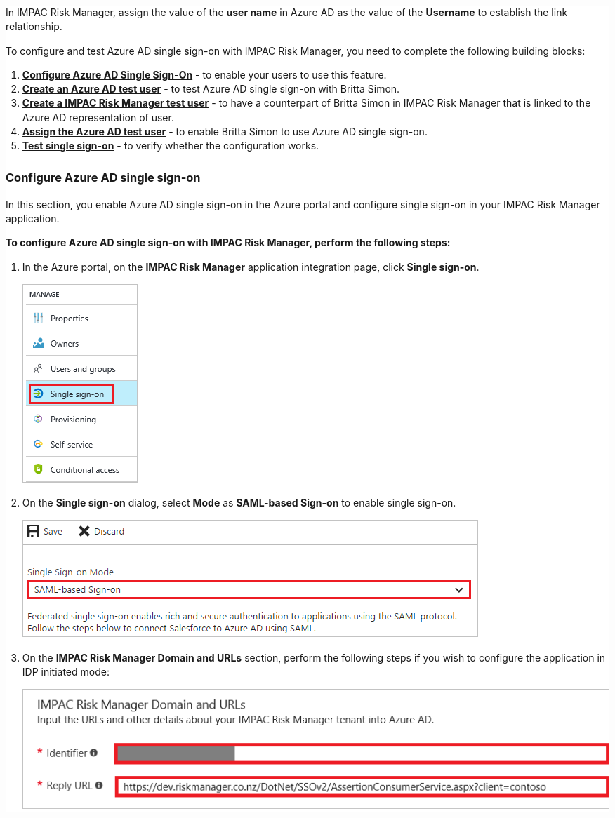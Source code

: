 In IMPAC Risk Manager, assign the value of the **user name** in Azure AD as the value of the **Username** to establish the link relationship.

To configure and test Azure AD single sign-on with IMPAC Risk Manager, you need to complete the following building blocks:

1. **[Configure Azure AD Single Sign-On](#configure-azure-ad-single-sign-on)** - to enable your users to use this feature.
1. **[Create an Azure AD test user](#create-an-azure-ad-test-user)** - to test Azure AD single sign-on with Britta Simon.
1. **[Create a IMPAC Risk Manager test user](#create-a-impac-risk-manager-test-user)** - to have a counterpart of Britta Simon in IMPAC Risk Manager that is linked to the Azure AD representation of user.
1. **[Assign the Azure AD test user](#assign-the-azure-ad-test-user)** - to enable Britta Simon to use Azure AD single sign-on.
1. **[Test single sign-on](#test-single-sign-on)** - to verify whether the configuration works.

### Configure Azure AD single sign-on

In this section, you enable Azure AD single sign-on in the Azure portal and configure single sign-on in your IMPAC Risk Manager application.

**To configure Azure AD single sign-on with IMPAC Risk Manager, perform the following steps:**

1. In the Azure portal, on the **IMPAC Risk Manager** application integration page, click **Single sign-on**.

	![Configure single sign-on link][4]

1. On the **Single sign-on** dialog, select **Mode** as	**SAML-based Sign-on** to enable single sign-on.
 
	![Single sign-on dialog box](./media/impacriskmanager-tutorial/tutorial_impacriskmanager_samlbase.png)

1. On the **IMPAC Risk Manager Domain and URLs** section, perform the following steps if you wish to configure the application in IDP initiated mode:

	![IMPAC Risk Manager Domain and URLs single sign-on information](./media/impacriskmanager-tutorial/tutorial_impacriskmanager_url_new.png)


[1]: ./media/impacriskmanager-tutorial/tutorial_general_01.png
[2]: ./media/impacriskmanager-tutorial/tutorial_general_02.png
[3]: ./media/impacriskmanager-tutorial/tutorial_general_03.png
[4]: ./media/impacriskmanager-tutorial/tutorial_general_04.png
[100]: ./media/impacriskmanager-tutorial/tutorial_general_100.png
[200]: ./media/impacriskmanager-tutorial/tutorial_general_200.png
[201]: ./media/impacriskmanager-tutorial/tutorial_general_201.png
[202]: ./media/impacriskmanager-tutorial/tutorial_general_202.png
[203]: ./media/impacriskmanager-tutorial/tutorial_general_203.png